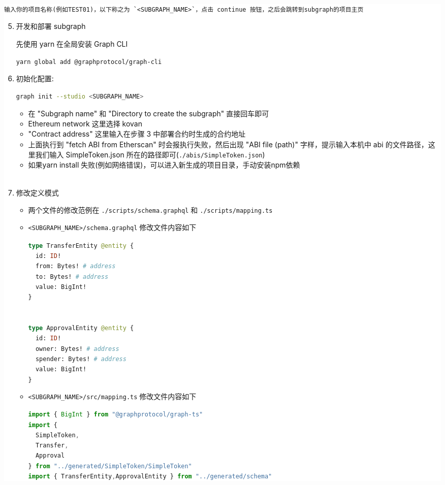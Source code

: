    输入你的项目名称(例如TEST01)，以下称之为 `<SUBGRAPH_NAME>`，点击 continue 按钮，之后会跳转到subgraph的项目主页


5. 开发和部署 subgraph  
  
    先使用 yarn 在全局安装 Graph CLI

    ```bash
    yarn global add @graphprotocol/graph-cli
    ```

6. 初始化配置:

    ```bash
    graph init --studio <SUBGRAPH_NAME>
    ```

    - 在 "Subgraph name" 和 "Directory to create the subgraph" 直接回车即可
    - Ethereum network 这里选择 kovan
    - "Contract address" 这里输入在步骤 3 中部署合约时生成的合约地址
    - 上面执行到 "fetch ABI from Etherscan" 时会报执行失败，然后出现 "ABI file (path)" 字样，提示输入本机中 abi 的文件路径，这里我们输入 SimpleToken.json 所在的路径即可(`./abis/SimpleToken.json`)
    - 如果yarn install 失败(例如网络错误)，可以进入新生成的项目目录，手动安装npm依赖

    <br>


7. 修改定义模式

    - 两个文件的修改范例在 `./scripts/schema.graphql` 和 `./scripts/mapping.ts`

    - `<SUBGRAPH_NAME>/schema.graphql`  修改文件内容如下

        ```graphql
        type TransferEntity @entity {
          id: ID!
          from: Bytes! # address
          to: Bytes! # address
          value: BigInt! 
        }


        type ApprovalEntity @entity {
          id: ID!
          owner: Bytes! # address
          spender: Bytes! # address
          value: BigInt! 
        }
        ```

    - `<SUBGRAPH_NAME>/src/mapping.ts` 修改文件内容如下

        ```ts
        import { BigInt } from "@graphprotocol/graph-ts"
        import {
          SimpleToken,
          Transfer,
          Approval
        } from "../generated/SimpleToken/SimpleToken"
        import { TransferEntity,ApprovalEntity } from "../generated/schema"
